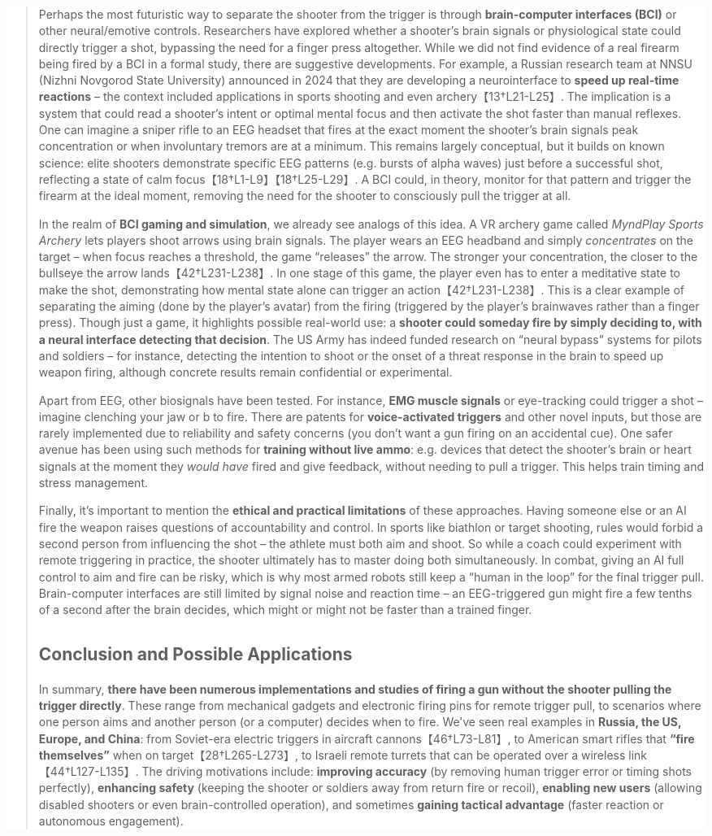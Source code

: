 > Perhaps the most futuristic way to separate the shooter from the trigger is through **brain-computer interfaces (BCI)** or other neural/emotive controls. Researchers have explored whether a shooter’s brain signals or physiological state could directly trigger a shot, bypassing the need for a finger press altogether. While we did not find evidence of a real firearm being fired by a BCI in a formal study, there are suggestive developments. For example, a Russian research team at NNSU (Nizhni Novgorod State University) announced in 2024 that they are developing a neurointerface to **speed up real-time reactions** – the context included applications in sports shooting and even archery【13†L21-L25】. The implication is a system that could read a shooter’s intent or optimal mental focus and then activate the shot faster than manual reflexes. One can imagine a sniper rifle to an EEG headset that fires at the exact moment the shooter’s brain signals peak concentration or when involuntary tremors are at a minimum. This remains largely conceptual, but it builds on known science: elite shooters demonstrate specific EEG patterns (e.g. bursts of alpha waves) just before a successful shot, reflecting a state of calm focus【18†L1-L9】【18†L25-L29】. A BCI could, in theory, monitor for that pattern and trigger the firearm at the ideal moment, removing the need for the shooter to consciously pull the trigger at all.
> 
> In the realm of **BCI gaming and simulation**, we already see analogs of this idea. A VR archery game called *MyndPlay Sports Archery* lets players shoot arrows using brain signals. The player wears an EEG headband and simply *concentrates* on the target – when focus reaches a threshold, the game “releases” the arrow. The stronger your concentration, the closer to the bullseye the arrow lands【42†L231-L238】. In one stage of this game, the player even has to enter a meditative state to make the shot, demonstrating how mental state alone can trigger an action【42†L231-L238】. This is a clear example of separating the aiming (done by the player’s avatar) from the firing (triggered by the player’s brainwaves rather than a finger press). Though just a game, it highlights possible real-world use: a **shooter could someday fire by simply deciding to, with a neural interface detecting that decision**. The US Army has indeed funded research on “neural bypass” systems for pilots and soldiers – for instance, detecting the intention to shoot or the onset of a threat response in the brain to speed up weapon firing, although concrete results remain confidential or experimental.
> 
> Apart from EEG, other biosignals have been tested. For instance, **EMG muscle signals** or eye-tracking could trigger a shot – imagine clenching your jaw or b to fire. There are patents for **voice-activated triggers** and other novel inputs, but those are rarely implemented due to reliability and safety concerns (you don’t want a gun firing on an accidental cue). One safer avenue has been using such methods for **training without live ammo**: e.g. devices that detect the shooter’s brain or heart signals at the moment they *would have* fired and give feedback, without needing to pull a trigger. This helps train timing and stress management.
> 
> Finally, it’s important to mention the **ethical and practical limitations** of these approaches. Having someone else or an AI fire the weapon raises questions of accountability and control. In sports like biathlon or target shooting, rules would forbid a second person from influencing the shot – the athlete must both aim and shoot. So while a coach could experiment with remote triggering in practice, the shooter ultimately has to master doing both simultaneously. In combat, giving an AI full control to aim and fire can be risky, which is why most armed robots still keep a “human in the loop” for the final trigger pull. Brain-computer interfaces are still limited by signal noise and reaction time – an EEG-triggered gun might fire a few tenths of a second after the brain decides, which might or might not be faster than a trained finger.
> 
> ## Conclusion and Possible Applications 
> In summary, **there have been numerous implementations and studies of firing a gun without the shooter pulling the trigger directly**. These range from mechanical gadgets and electronic firing pins for remote trigger pull, to scenarios where one person aims and another person (or a computer) decides when to fire. We’ve seen real examples in **Russia, the US, Europe, and China**: from Soviet-era electric triggers in aircraft cannons【46†L73-L81】, to American smart rifles that **“fire themselves”** when on target【28†L265-L273】, to Israeli remote turrets that can be operated over a wireless link【44†L127-L135】. The driving motivations include: **improving accuracy** (by removing human trigger error or timing shots perfectly), **enhancing safety** (keeping the shooter or soldiers away from return fire or recoil), **enabling new users** (allowing disabled shooters or even brain-controlled operation), and sometimes **gaining tactical advantage** (faster reaction or autonomous engagement).
> 